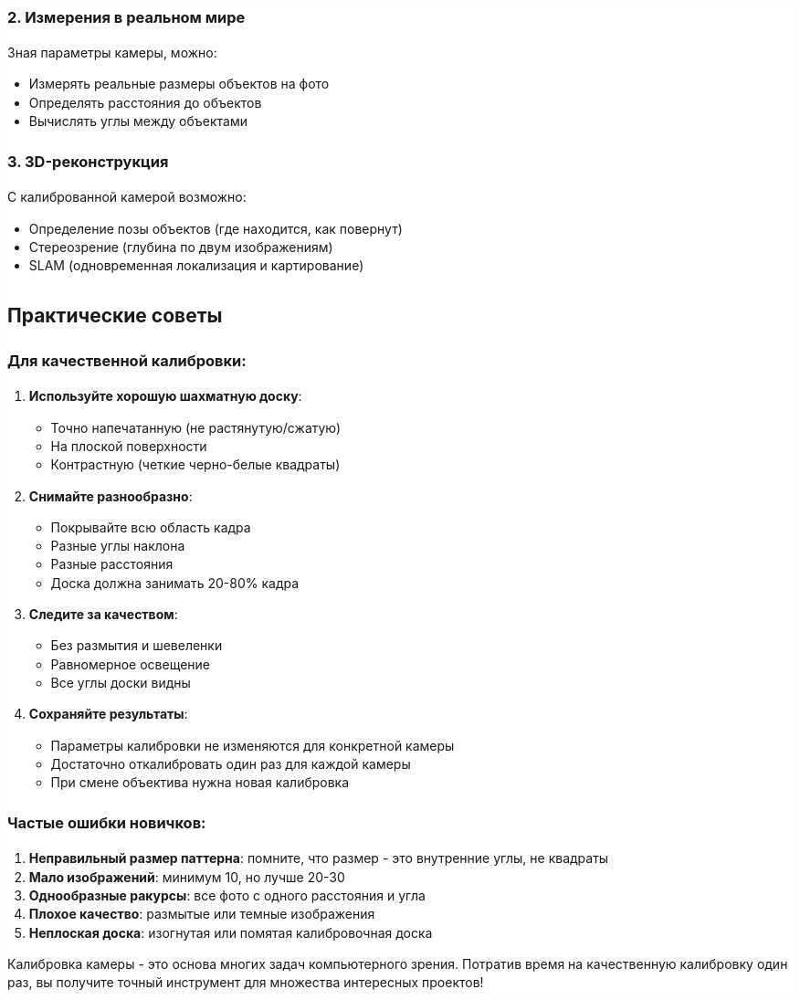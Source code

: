 ### 2. Измерения в реальном мире

Зная параметры камеры, можно:
- Измерять реальные размеры объектов на фото
- Определять расстояния до объектов
- Вычислять углы между объектами

### 3. 3D-реконструкция

С калиброванной камерой возможно:
- Определение позы объектов (где находится, как повернут)
- Стереозрение (глубина по двум изображениям)
- SLAM (одновременная локализация и картирование)

## Практические советы

### Для качественной калибровки:

1. **Используйте хорошую шахматную доску**:
   - Точно напечатанную (не растянутую/сжатую)
   - На плоской поверхности
   - Контрастную (четкие черно-белые квадраты)

2. **Снимайте разнообразно**:
   - Покрывайте всю область кадра
   - Разные углы наклона
   - Разные расстояния
   - Доска должна занимать 20-80% кадра

3. **Следите за качеством**:
   - Без размытия и шевеленки
   - Равномерное освещение
   - Все углы доски видны

4. **Сохраняйте результаты**:
   - Параметры калибровки не изменяются для конкретной камеры
   - Достаточно откалибровать один раз для каждой камеры
   - При смене объектива нужна новая калибровка

### Частые ошибки новичков:

1. **Неправильный размер паттерна**: помните, что размер - это внутренние углы, не квадраты
2. **Мало изображений**: минимум 10, но лучше 20-30
3. **Однообразные ракурсы**: все фото с одного расстояния и угла
4. **Плохое качество**: размытые или темные изображения
5. **Неплоская доска**: изогнутая или помятая калибровочная доска

Калибровка камеры - это основа многих задач компьютерного зрения. Потратив время на качественную калибровку один раз, вы получите точный инструмент для множества интересных проектов!